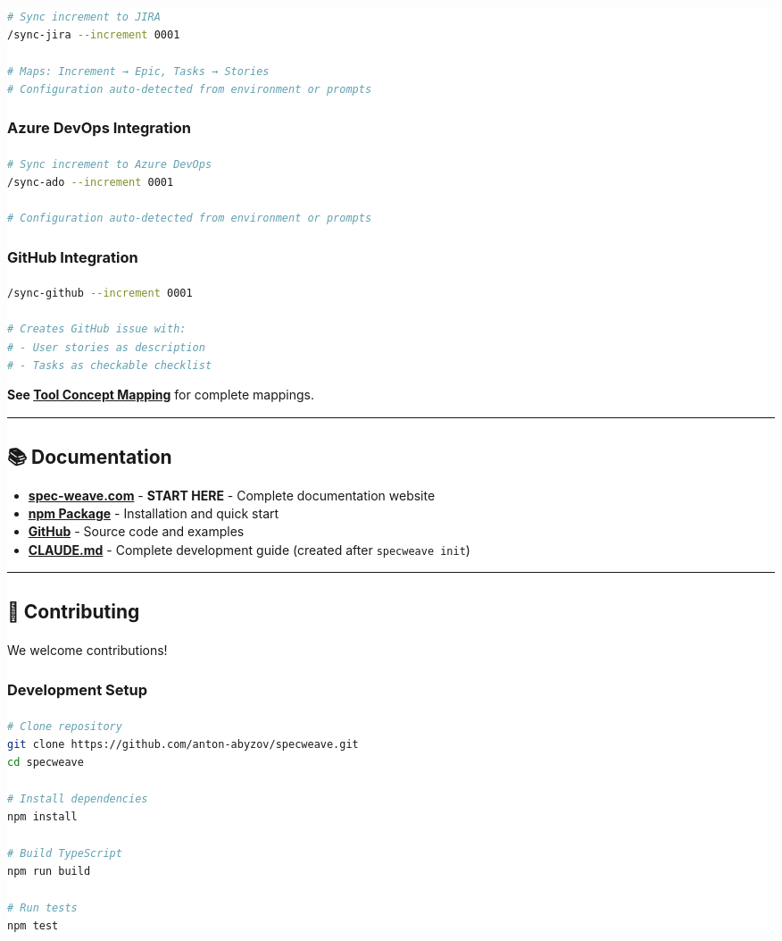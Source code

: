 ```bash
# Sync increment to JIRA
/sync-jira --increment 0001

# Maps: Increment → Epic, Tasks → Stories
# Configuration auto-detected from environment or prompts
```

### Azure DevOps Integration

```bash
# Sync increment to Azure DevOps
/sync-ado --increment 0001

# Configuration auto-detected from environment or prompts
```

### GitHub Integration

```bash
/sync-github --increment 0001

# Creates GitHub issue with:
# - User stories as description
# - Tasks as checkable checklist
```

**See [Tool Concept Mapping](.specweave/docs/internal/delivery/guides/tool-concept-mapping.md)** for complete mappings.

---

## 📚 Documentation

- **[spec-weave.com](https://spec-weave.com)** - **START HERE** - Complete documentation website
- **[npm Package](https://www.npmjs.com/package/specweave)** - Installation and quick start
- **[GitHub](https://github.com/anton-abyzov/specweave)** - Source code and examples
- **[CLAUDE.md](CLAUDE.md)** - Complete development guide (created after `specweave init`)

---

## 🤝 Contributing

We welcome contributions!

### Development Setup

```bash
# Clone repository
git clone https://github.com/anton-abyzov/specweave.git
cd specweave

# Install dependencies
npm install

# Build TypeScript
npm run build

# Run tests
npm test
```
